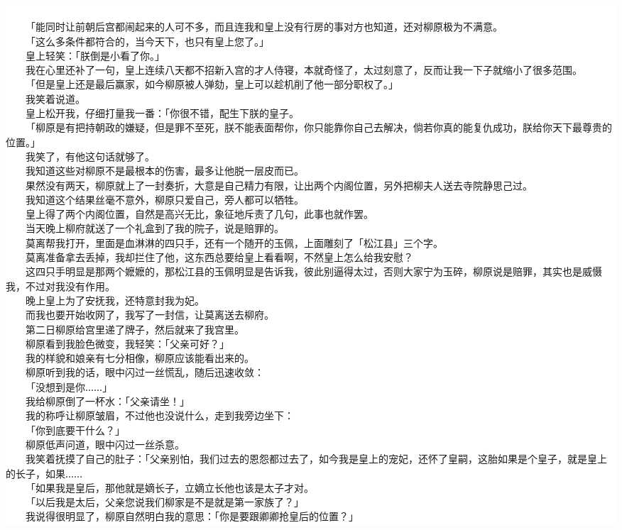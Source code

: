 <br>   
&emsp;&emsp;「能同时让前朝后宫都闹起来的人可不多，而且连我和皇上没有行房的事对方也知道，还对柳原极为不满意。  
<br>   
&emsp;&emsp;「这么多条件都符合的，当今天下，也只有皇上您了。」  
<br>   
&emsp;&emsp;皇上轻笑：「朕倒是小看了你。」  
<br>   
&emsp;&emsp;我在心里还补了一句，皇上连续八天都不招新入宫的才人侍寝，本就奇怪了，太过刻意了，反而让我一下子就缩小了很多范围。  
<br>   
&emsp;&emsp;「但是皇上还是最后赢家，如今柳原被人弹劾，皇上可以趁机削了他一部分职权了。」  
<br>   
&emsp;&emsp;我笑着说道。  
<br>   
&emsp;&emsp;皇上松开我，仔细打量我一番：「你很不错，配生下朕的皇子。  
<br>   
&emsp;&emsp;「柳原是有把持朝政的嫌疑，但是罪不至死，朕不能表面帮你，你只能靠你自己去解决，倘若你真的能复仇成功，朕给你天下最尊贵的位置。」  
<br>   
&emsp;&emsp;我笑了，有他这句话就够了。  
<br>   
&emsp;&emsp;我知道这些对柳原不是最根本的伤害，最多让他脱一层皮而已。  
<br>   
&emsp;&emsp;果然没有两天，柳原就上了一封奏折，大意是自己精力有限，让出两个内阁位置，另外把柳夫人送去寺院静思己过。  
<br>   
&emsp;&emsp;我知道这个结果丝毫不意外，柳原只爱自己，旁人都可以牺牲。  
<br>   
&emsp;&emsp;皇上得了两个内阁位置，自然是高兴无比，象征地斥责了几句，此事也就作罢。  
<br>   
&emsp;&emsp;当天晚上柳府就送了一个礼盒到了我的院子，说是赔罪的。  
<br>   
&emsp;&emsp;莫离帮我打开，里面是血淋淋的四只手，还有一个随开的玉佩，上面雕刻了「松江县」三个字。  
<br>   
&emsp;&emsp;莫离准备拿去丢掉，我却拦住了他，这东西总要给皇上看看啊，不然皇上怎么给我安慰？  
<br>   
&emsp;&emsp;这四只手明显是那两个嬷嬷的，那松江县的玉佩明显是告诉我，彼此别逼得太过，否则大家宁为玉碎，柳原说是赔罪，其实也是威慑我，不过对我没有作用。  
<br>   
&emsp;&emsp;晚上皇上为了安抚我，还特意封我为妃。  
<br>   
&emsp;&emsp;而我也要开始收网了，我写了一封信，让莫离送去柳府。  
<br>   
&emsp;&emsp;第二日柳原给宫里递了牌子，然后就来了我宫里。  
<br>   
&emsp;&emsp;柳原看到我脸色微变，我轻笑：「父亲可好？」  
<br>   
&emsp;&emsp;我的样貌和娘亲有七分相像，柳原应该能看出来的。  
<br>   
&emsp;&emsp;柳原听到我的话，眼中闪过一丝慌乱，随后迅速收敛：  
<br>   
&emsp;&emsp;「没想到是你……」  
<br>   
&emsp;&emsp;我给柳原倒了一杯水：「父亲请坐！」  
<br>   
&emsp;&emsp;我的称呼让柳原皱眉，不过他也没说什么，走到我旁边坐下：  
<br>   
&emsp;&emsp;「你到底要干什么？」  
<br>   
&emsp;&emsp;柳原低声问道，眼中闪过一丝杀意。  
<br>   
&emsp;&emsp;我笑着抚摸了自己的肚子：「父亲别怕，我们过去的恩怨都过去了，如今我是皇上的宠妃，还怀了皇嗣，这胎如果是个皇子，就是皇上的长子，如果……  
<br>   
&emsp;&emsp;「如果我是皇后，那他就是嫡长子，立嫡立长他也该是太子才对。  
<br>   
&emsp;&emsp;「以后我是太后，父亲您说我们柳家是不是就是第一家族了？」  
<br>   
&emsp;&emsp;我说得很明显了，柳原自然明白我的意思：「你是要跟卿卿抢皇后的位置？」  